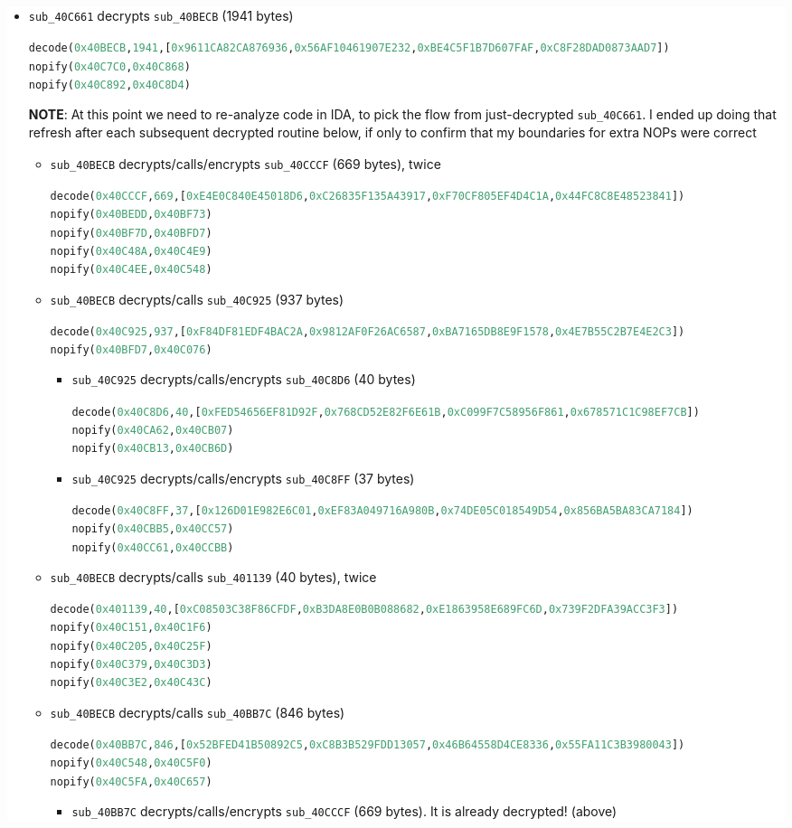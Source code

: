 *   `sub_40C661` decrypts `sub_40BECB` (1941 bytes)

    ```python
    decode(0x40BECB,1941,[0x9611CA82CA876936,0x56AF10461907E232,0xBE4C5F1B7D607FAF,0xC8F28DAD0873AAD7])
    nopify(0x40C7C0,0x40C868)
    nopify(0x40C892,0x40C8D4)
    ```
    **NOTE**: At this point we need to re-analyze code in IDA, to pick the flow
    from just-decrypted `sub_40C661`.  I ended up doing that refresh after each
    subsequent decrypted routine below, if only to confirm that my boundaries for
    extra NOPs were correct
    *   `sub_40BECB` decrypts/calls/encrypts `sub_40CCCF` (669 bytes), twice

        ```python
        decode(0x40CCCF,669,[0xE4E0C840E45018D6,0xC26835F135A43917,0xF70CF805EF4D4C1A,0x44FC8C8E48523841])
        nopify(0x40BEDD,0x40BF73)
        nopify(0x40BF7D,0x40BFD7)
        nopify(0x40C48A,0x40C4E9)
        nopify(0x40C4EE,0x40C548)
        ```
    *   `sub_40BECB` decrypts/calls `sub_40C925` (937 bytes)

        ```python
        decode(0x40C925,937,[0xF84DF81EDF4BAC2A,0x9812AF0F26AC6587,0xBA7165DB8E9F1578,0x4E7B55C2B7E4E2C3])
        nopify(0x40BFD7,0x40C076)
        ```
        *   `sub_40C925` decrypts/calls/encrypts `sub_40C8D6` (40 bytes)

            ```python
            decode(0x40C8D6,40,[0xFED54656EF81D92F,0x768CD52E82F6E61B,0xC099F7C58956F861,0x678571C1C98EF7CB])
            nopify(0x40CA62,0x40CB07)
            nopify(0x40CB13,0x40CB6D)
            ```
        *   `sub_40C925` decrypts/calls/encrypts `sub_40C8FF` (37 bytes)

            ```python
            decode(0x40C8FF,37,[0x126D01E982E6C01,0xEF83A049716A980B,0x74DE05C018549D54,0x856BA5BA83CA7184])
            nopify(0x40CBB5,0x40CC57)
            nopify(0x40CC61,0x40CCBB)
            ```
    *   `sub_40BECB` decrypts/calls `sub_401139` (40 bytes), twice

        ```python
        decode(0x401139,40,[0xC08503C38F86CFDF,0xB3DA8E0B0B088682,0xE1863958E689FC6D,0x739F2DFA39ACC3F3])
        nopify(0x40C151,0x40C1F6)
        nopify(0x40C205,0x40C25F)
        nopify(0x40C379,0x40C3D3)
        nopify(0x40C3E2,0x40C43C)
        ```
    *   `sub_40BECB` decrypts/calls `sub_40BB7C` (846 bytes)

        ```python
        decode(0x40BB7C,846,[0x52BFED41B50892C5,0xC8B3B529FDD13057,0x46B64558D4CE8336,0x55FA11C3B3980043])
        nopify(0x40C548,0x40C5F0)
        nopify(0x40C5FA,0x40C657)
        ```
        *   `sub_40BB7C` decrypts/calls/encrypts `sub_40CCCF` (669 bytes). It
            is already decrypted! (above)
